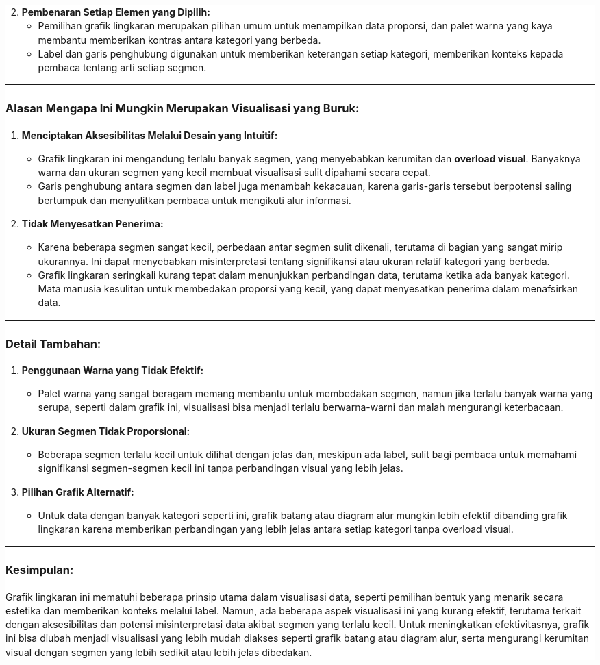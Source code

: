 2. **Pembenaran Setiap Elemen yang Dipilih:**
   - Pemilihan grafik lingkaran merupakan pilihan umum untuk menampilkan data proporsi, dan palet warna yang kaya membantu memberikan kontras antara kategori yang berbeda.
   - Label dan garis penghubung digunakan untuk memberikan keterangan setiap kategori, memberikan konteks kepada pembaca tentang arti setiap segmen.

---

### Alasan Mengapa Ini Mungkin Merupakan Visualisasi yang Buruk:

1. **Menciptakan Aksesibilitas Melalui Desain yang Intuitif:**
   - Grafik lingkaran ini mengandung terlalu banyak segmen, yang menyebabkan kerumitan dan **overload visual**. Banyaknya warna dan ukuran segmen yang kecil membuat visualisasi sulit dipahami secara cepat.
   - Garis penghubung antara segmen dan label juga menambah kekacauan, karena garis-garis tersebut berpotensi saling bertumpuk dan menyulitkan pembaca untuk mengikuti alur informasi.

2. **Tidak Menyesatkan Penerima:**
   - Karena beberapa segmen sangat kecil, perbedaan antar segmen sulit dikenali, terutama di bagian yang sangat mirip ukurannya. Ini dapat menyebabkan misinterpretasi tentang signifikansi atau ukuran relatif kategori yang berbeda.
   - Grafik lingkaran seringkali kurang tepat dalam menunjukkan perbandingan data, terutama ketika ada banyak kategori. Mata manusia kesulitan untuk membedakan proporsi yang kecil, yang dapat menyesatkan penerima dalam menafsirkan data.

---

### Detail Tambahan:

1. **Penggunaan Warna yang Tidak Efektif:**
   - Palet warna yang sangat beragam memang membantu untuk membedakan segmen, namun jika terlalu banyak warna yang serupa, seperti dalam grafik ini, visualisasi bisa menjadi terlalu berwarna-warni dan malah mengurangi keterbacaan.

2. **Ukuran Segmen Tidak Proporsional:**
   - Beberapa segmen terlalu kecil untuk dilihat dengan jelas dan, meskipun ada label, sulit bagi pembaca untuk memahami signifikansi segmen-segmen kecil ini tanpa perbandingan visual yang lebih jelas.

3. **Pilihan Grafik Alternatif:**
   - Untuk data dengan banyak kategori seperti ini, grafik batang atau diagram alur mungkin lebih efektif dibanding grafik lingkaran karena memberikan perbandingan yang lebih jelas antara setiap kategori tanpa overload visual.

---

### Kesimpulan:

Grafik lingkaran ini mematuhi beberapa prinsip utama dalam visualisasi data, seperti pemilihan bentuk yang menarik secara estetika dan memberikan konteks melalui label. Namun, ada beberapa aspek visualisasi ini yang kurang efektif, terutama terkait dengan aksesibilitas dan potensi misinterpretasi data akibat segmen yang terlalu kecil. Untuk meningkatkan efektivitasnya, grafik ini bisa diubah menjadi visualisasi yang lebih mudah diakses seperti grafik batang atau diagram alur, serta mengurangi kerumitan visual dengan segmen yang lebih sedikit atau lebih jelas dibedakan.
